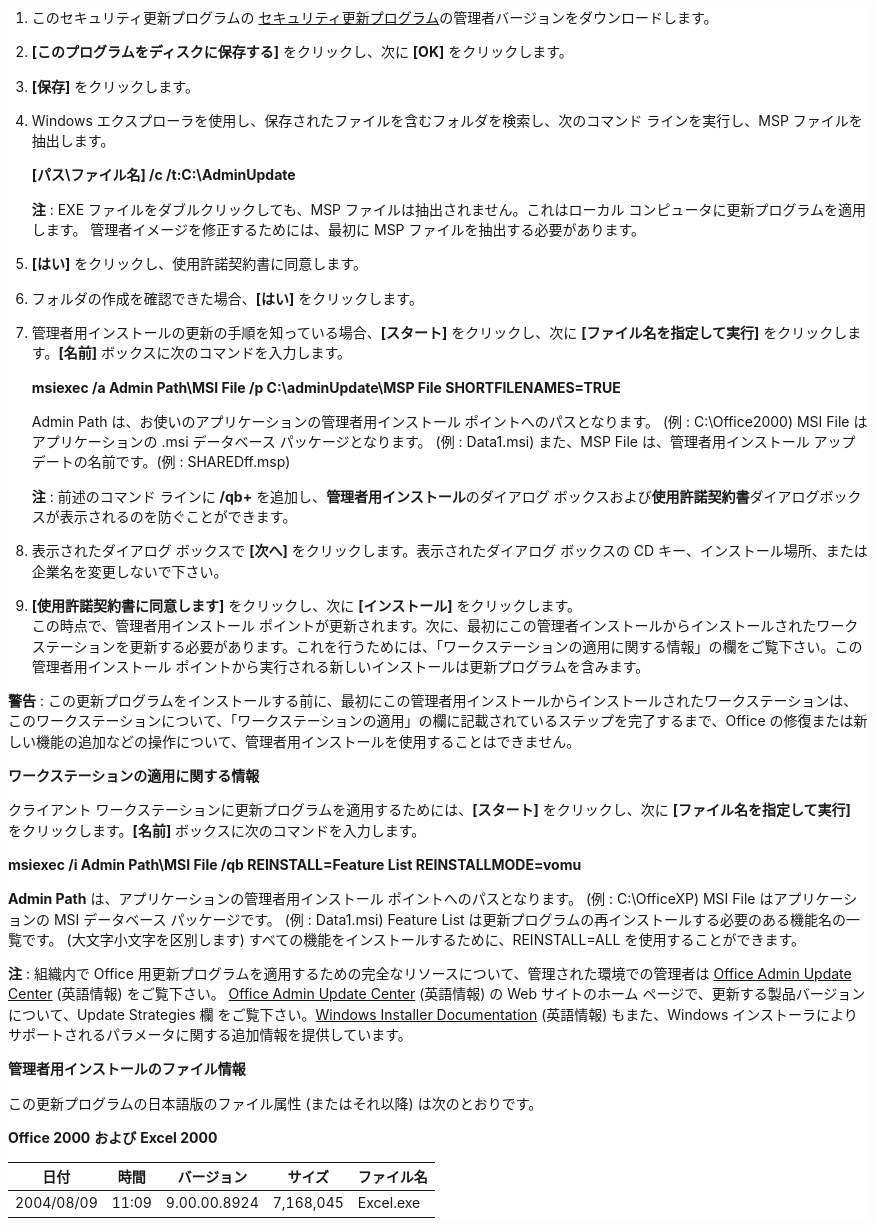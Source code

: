 1.  このセキュリティ更新プログラムの [セキュリティ更新プログラム](http://download.microsoft.com/download/7/1/b/71b0d70e-19cb-4e2f-82e6-09f5d7c63a0a/office2000-kb873372-fullfile-jpn.exe)の管理者バージョンをダウンロードします。  
2.  **\[このプログラムをディスクに保存する\]** をクリックし、次に **\[OK\]** をクリックします。  
3.  **\[保存\]** をクリックします。  
4.  Windows エクスプローラを使用し、保存されたファイルを含むフォルダを検索し、次のコマンド ラインを実行し、MSP ファイルを抽出します。
  
    **\[パス\\ファイル名\] /c /t:C:\\AdminUpdate**
  
    **注** : EXE ファイルをダブルクリックしても、MSP ファイルは抽出されません。これはローカル コンピュータに更新プログラムを適用します。 管理者イメージを修正するためには、最初に MSP ファイルを抽出する必要があります。
  
5.  **\[はい\]** をクリックし、使用許諾契約書に同意します。  
6.  フォルダの作成を確認できた場合、**\[はい\]** をクリックします。  
7.  管理者用インストールの更新の手順を知っている場合、**\[スタート\]** をクリックし、次に **\[ファイル名を指定して実行\]** をクリックします。**\[名前\]** ボックスに次のコマンドを入力します。
  
    **msiexec /a Admin Path\\MSI File /p C:\\adminUpdate\\MSP File SHORTFILENAMES=TRUE**
  
    Admin Path は、お使いのアプリケーションの管理者用インストール ポイントへのパスとなります。 (例 : C:\\Office2000) MSI File はアプリケーションの .msi データベース パッケージとなります。 (例 : Data1.msi) また、MSP File は、管理者用インストール アップデートの名前です。(例 : SHAREDff.msp)
  
    **注** : 前述のコマンド ラインに **/qb+** を追加し、**管理者用インストール**のダイアログ ボックスおよび**使用許諾契約書**ダイアログボックスが表示されるのを防ぐことができます。
  
8.  表示されたダイアログ ボックスで **\[次へ\]** をクリックします。表示されたダイアログ ボックスの CD キー、インストール場所、または企業名を変更しないで下さい。  
9.  **\[使用許諾契約書に同意します\]** をクリックし、次に **\[インストール\]** をクリックします。  
    この時点で、管理者用インストール ポイントが更新されます。次に、最初にこの管理者インストールからインストールされたワークステーションを更新する必要があります。これを行うためには、「ワークステーションの適用に関する情報」の欄をご覧下さい。この管理者用インストール ポイントから実行される新しいインストールは更新プログラムを含みます。
  
**警告** : この更新プログラムをインストールする前に、最初にこの管理者用インストールからインストールされたワークステーションは、このワークステーションについて、「ワークステーションの適用」の欄に記載されているステップを完了するまで、Office の修復または新しい機能の追加などの操作について、管理者用インストールを使用することはできません。
  
**ワークステーションの適用に関する情報**
  
クライアント ワークステーションに更新プログラムを適用するためには、**\[スタート\]** をクリックし、次に **\[ファイル名を指定して実行\]** をクリックします。**\[名前\]** ボックスに次のコマンドを入力します。
  
**msiexec /i Admin Path\\MSI File /qb REINSTALL=Feature List REINSTALLMODE=vomu**
  
**Admin Path** は、アプリケーションの管理者用インストール ポイントへのパスとなります。 (例 : C:\\OfficeXP) MSI File はアプリケーションの MSI データベース パッケージです。 (例 : Data1.msi) Feature List は更新プログラムの再インストールする必要のある機能名の一覧です。 (大文字小文字を区別します) すべての機能をインストールするために、REINSTALL=ALL を使用することができます。
  
**注** : 組織内で Office 用更新プログラムを適用するための完全なリソースについて、管理された環境での管理者は [Office Admin Update Center](http://www.microsoft.com/office/ork/updates/default.htm) (英語情報) をご覧下さい。 [Office Admin Update Center](http://www.microsoft.com/office/ork/updates/default.htm) (英語情報) の Web サイトのホーム ページで、更新する製品バージョンについて、Update Strategies 欄 をご覧下さい。[Windows Installer Documentation](http://msdn2.microsoft.com/en-us/library/aa367541.aspx) (英語情報) もまた、Windows インストーラによりサポートされるパラメータに関する追加情報を提供しています。
  
**管理者用インストールのファイル情報**
  
この更新プログラムの日本語版のファイル属性 (またはそれ以降) は次のとおりです。
  
**Office 2000** **および** **Excel 2000**
  
| 日付       | 時間  | バージョン   | サイズ    | ファイル名 |  
|------------|-------|--------------|-----------|------------|  
| 2004/08/09 | 11:09 | 9.00.00.8924 | 7,168,045 | Excel.exe  |
  
